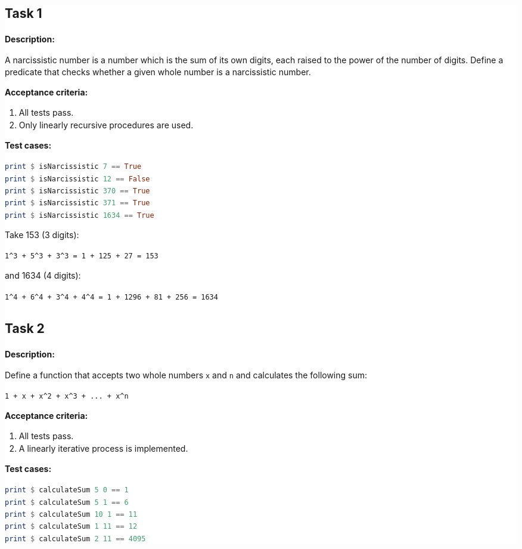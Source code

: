 ## Task 1

**Description:**

A narcissistic number is a number which is the sum of its own digits, each raised to the power of the number of digits. Define a predicate that checks whether a given whole number is a narcissistic number.

**Acceptance criteria:**

1. All tests pass.
2. Only linearly recursive procedures are used.

**Test cases:**

```haskell
print $ isNarcissistic 7 == True
print $ isNarcissistic 12 == False
print $ isNarcissistic 370 == True
print $ isNarcissistic 371 == True
print $ isNarcissistic 1634 == True
```

Take 153 (3 digits):

```text
1^3 + 5^3 + 3^3 = 1 + 125 + 27 = 153
```

and 1634 (4 digits):

```text
1^4 + 6^4 + 3^4 + 4^4 = 1 + 1296 + 81 + 256 = 1634
```

## Task 2

**Description:**

Define a function that accepts two whole numbers `x` and `n` and calculates the following sum:

```text
1 + x + x^2 + x^3 + ... + x^n
```

**Acceptance criteria:**

1. All tests pass.
2. A linearly iterative process is implemented.

**Test cases:**

```haskell
print $ calculateSum 5 0 == 1
print $ calculateSum 5 1 == 6
print $ calculateSum 10 1 == 11
print $ calculateSum 1 11 == 12
print $ calculateSum 2 11 == 4095
```
